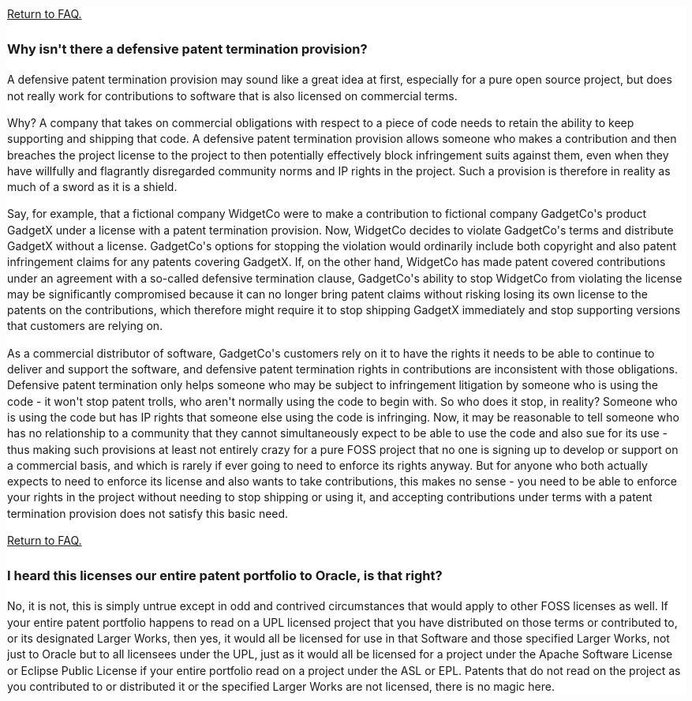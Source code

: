 [Return to FAQ.](#faq)

### Why isn't there a defensive patent termination provision?

A defensive patent termination provision may sound like a great idea at first, especially for a pure open source project, but does not really work for contributions to software that is also licensed on commercial terms.

Why? A company that takes on commercial obligations with respect to a piece of code needs to retain the ability to keep supporting and shipping that code. A defensive patent termination provision allows someone who makes a contribution and then breaches the project license to the project to then potentially effectively block infringement suits against them, even when they have willfully and flagrantly disregarded community norms and IP rights in the project. Such a provision is therefore in reality as much of a sword as it is a shield.

Say, for example, that a fictional company WidgetCo were to make a contribution to fictional company GadgetCo's product GadgetX under a license with a patent termination provision. Now, WidgetCo decides to violate GadgetCo's terms and distribute GadgetX without a license. GadgetCo's options for stopping the violation would ordinarily include both copyright and also patent infringement claims for any patents covering GadgetX. If, on the other hand, WidgetCo has made patent covered contributions under an agreement with a so-called defensive termination clause, GadgetCo's ability to stop WidgetCo from violating the license may be significantly compromised because it can no longer bring patent claims without risking losing its own license to the patents on the contributions, which therefore might require it to stop shipping GadgetX immediately and stop supporting versions that customers are relying on.

As a commercial distributor of software, GadgetCo's customers rely on it to have the rights it needs to be able to continue to deliver and support the software, and defensive patent termination rights in contributions are inconsistent with those obligations. Defensive patent termination only helps someone who may be subject to infringement litigation by someone who is using the code - it won't stop patent trolls, who aren't normally using the code to begin with. So who does it stop, in reality? Someone who is using the code but has IP rights that someone else using the code is infringing. Now, it may be reasonable to tell someone who has no relationship to a community that they cannot simultaneously expect to be able to use the code and also sue for its use - thus making such provisions at least not entirely crazy for a pure FOSS project that no one is signing up to develop or support on a commercial basis, and which is rarely if ever going to need to enforce its rights anyway. But for anyone who both actually expects to need to enforce its license and also wants to take contributions, this makes no sense - you need to be able to enforce your rights in the project without needing to stop shipping or using it, and accepting contributions under terms with a patent termination provision does not satisfy this basic need.

[Return to FAQ.](#faq)

### I heard this licenses our entire patent portfolio to Oracle, is that right?

No, it is not, this is simply untrue except in odd and contrived circumstances that would apply to other FOSS licenses as well. If your entire patent portfolio happens to read on a UPL licensed project that you have distributed on those terms or contributed to, or its designated Larger Works, then yes, it would all be licensed for use in that Software and those specified Larger Works, not just to Oracle but to all licensees under the UPL, just as it would all be licensed for a project under the Apache Software License or Eclipse Public License if your entire portfolio read on a project under the ASL or EPL. Patents that do not read on the project as you contributed to or distributed it or the specified Larger Works are not licensed, there is no magic here.
